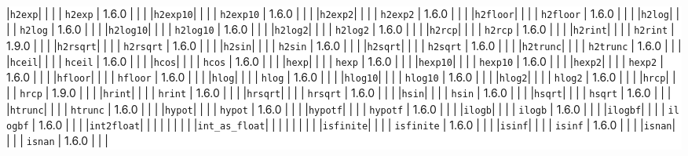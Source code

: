 |`h2exp`|  |  |  | `h2exp` | 1.6.0 |  |  | 
|`h2exp10`|  |  |  | `h2exp10` | 1.6.0 |  |  | 
|`h2exp2`|  |  |  | `h2exp2` | 1.6.0 |  |  | 
|`h2floor`|  |  |  | `h2floor` | 1.6.0 |  |  | 
|`h2log`|  |  |  | `h2log` | 1.6.0 |  |  | 
|`h2log10`|  |  |  | `h2log10` | 1.6.0 |  |  | 
|`h2log2`|  |  |  | `h2log2` | 1.6.0 |  |  | 
|`h2rcp`|  |  |  | `h2rcp` | 1.6.0 |  |  | 
|`h2rint`|  |  |  | `h2rint` | 1.9.0 |  |  | 
|`h2rsqrt`|  |  |  | `h2rsqrt` | 1.6.0 |  |  | 
|`h2sin`|  |  |  | `h2sin` | 1.6.0 |  |  | 
|`h2sqrt`|  |  |  | `h2sqrt` | 1.6.0 |  |  | 
|`h2trunc`|  |  |  | `h2trunc` | 1.6.0 |  |  | 
|`hceil`|  |  |  | `hceil` | 1.6.0 |  |  | 
|`hcos`|  |  |  | `hcos` | 1.6.0 |  |  | 
|`hexp`|  |  |  | `hexp` | 1.6.0 |  |  | 
|`hexp10`|  |  |  | `hexp10` | 1.6.0 |  |  | 
|`hexp2`|  |  |  | `hexp2` | 1.6.0 |  |  | 
|`hfloor`|  |  |  | `hfloor` | 1.6.0 |  |  | 
|`hlog`|  |  |  | `hlog` | 1.6.0 |  |  | 
|`hlog10`|  |  |  | `hlog10` | 1.6.0 |  |  | 
|`hlog2`|  |  |  | `hlog2` | 1.6.0 |  |  | 
|`hrcp`|  |  |  | `hrcp` | 1.9.0 |  |  | 
|`hrint`|  |  |  | `hrint` | 1.6.0 |  |  | 
|`hrsqrt`|  |  |  | `hrsqrt` | 1.6.0 |  |  | 
|`hsin`|  |  |  | `hsin` | 1.6.0 |  |  | 
|`hsqrt`|  |  |  | `hsqrt` | 1.6.0 |  |  | 
|`htrunc`|  |  |  | `htrunc` | 1.6.0 |  |  | 
|`hypot`|  |  |  | `hypot` | 1.6.0 |  |  | 
|`hypotf`|  |  |  | `hypotf` | 1.6.0 |  |  | 
|`ilogb`|  |  |  | `ilogb` | 1.6.0 |  |  | 
|`ilogbf`|  |  |  | `ilogbf` | 1.6.0 |  |  | 
|`int2float`|  |  |  |  |  |  |  | 
|`int_as_float`|  |  |  |  |  |  |  | 
|`isfinite`|  |  |  | `isfinite` | 1.6.0 |  |  | 
|`isinf`|  |  |  | `isinf` | 1.6.0 |  |  | 
|`isnan`|  |  |  | `isnan` | 1.6.0 |  |  | 